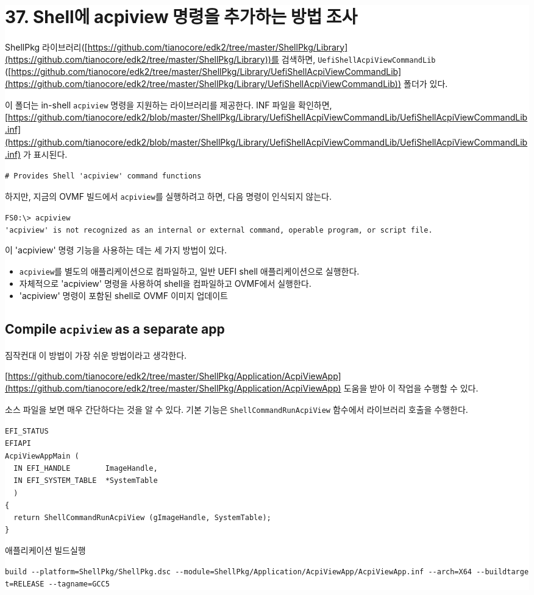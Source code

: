 # 37. Shell에 acpiview 명령을 추가하는 방법 조사

ShellPkg 라이브러리([https://github.com/tianocore/edk2/tree/master/ShellPkg/Library](https://github.com/tianocore/edk2/tree/master/ShellPkg/Library))를 검색하면, `UefiShellAcpiViewCommandLib`([https://github.com/tianocore/edk2/tree/master/ShellPkg/Library/UefiShellAcpiViewCommandLib](https://github.com/tianocore/edk2/tree/master/ShellPkg/Library/UefiShellAcpiViewCommandLib)) 폴더가 있다.

이 폴더는 in-shell `acpiview` 명령을 지원하는 라이브러리를 제공한다. INF 파일을 확인하면, [https://github.com/tianocore/edk2/blob/master/ShellPkg/Library/UefiShellAcpiViewCommandLib/UefiShellAcpiViewCommandLib.inf](https://github.com/tianocore/edk2/blob/master/ShellPkg/Library/UefiShellAcpiViewCommandLib/UefiShellAcpiViewCommandLib.inf) 가 표시된다.

```
# Provides Shell 'acpiview' command functions
```

하지만, 지금의 OVMF 빌드에서 `acpiview`를 실행하려고 하면, 다음 명령이 인식되지 않는다.

```
FS0:\> acpiview
'acpiview' is not recognized as an internal or external command, operable program, or script file.
```

이 'acpiview' 명령 기능을 사용하는 데는 세 가지 방법이 있다.

* `acpiview`를 별도의 애플리케이션으로 컴파일하고, 일반 UEFI shell 애플리케이션으로 실행한다.
* 자체적으로 'acpiview' 명령을 사용하여 shell을 컴파일하고 OVMF에서 실행한다.
* 'acpiview' 명령이 포함된 shell로 OVMF 이미지 업데이트

## Compile `acpiview` as a separate app

짐작컨대 이 방법이 가장 쉬운 방법이라고 생각한다.

[https://github.com/tianocore/edk2/tree/master/ShellPkg/Application/AcpiViewApp](https://github.com/tianocore/edk2/tree/master/ShellPkg/Application/AcpiViewApp) 도움을 받아 이 작업을 수행할 수 있다.

소스 파일을 보면 매우 간단하다는 것을 알 수 있다. 기본 기능은 `ShellCommandRunAcpiView` 함수에서 라이브러리 호출을 수행한다.

```
EFI_STATUS
EFIAPI
AcpiViewAppMain (
  IN EFI_HANDLE        ImageHandle,
  IN EFI_SYSTEM_TABLE  *SystemTable
  )
{
  return ShellCommandRunAcpiView (gImageHandle, SystemTable);
}
```

애플리케이션 빌드실행

```
build --platform=ShellPkg/ShellPkg.dsc --module=ShellPkg/Application/AcpiViewApp/AcpiViewApp.inf --arch=X64 --buildtarget=RELEASE --tagname=GCC5
```
